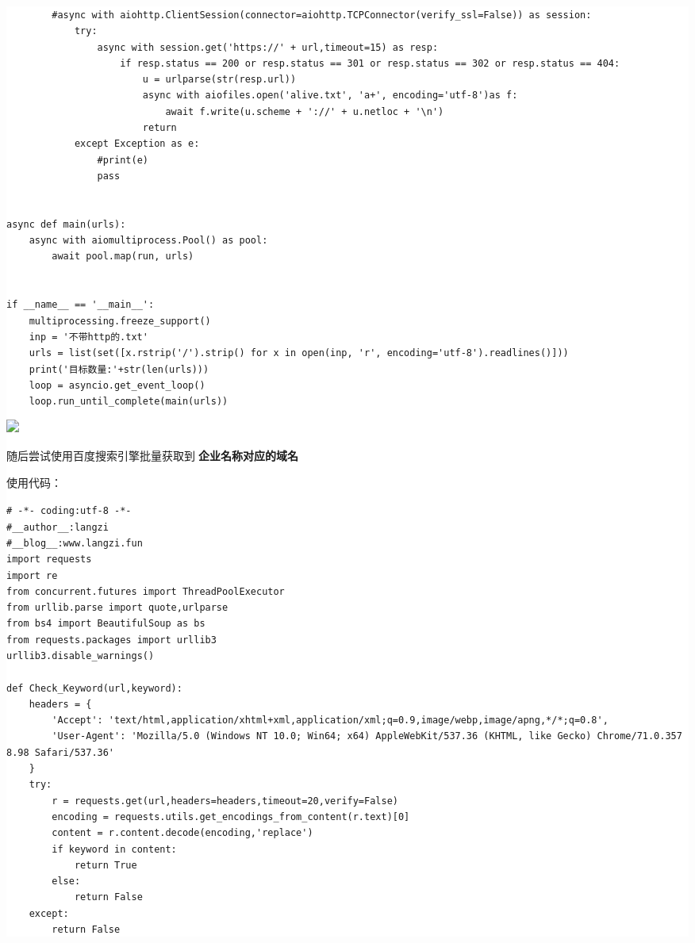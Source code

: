 	        #async with aiohttp.ClientSession(connector=aiohttp.TCPConnector(verify_ssl=False)) as session:
	            try:
	                async with session.get('https://' + url,timeout=15) as resp:
	                    if resp.status == 200 or resp.status == 301 or resp.status == 302 or resp.status == 404:
	                        u = urlparse(str(resp.url))
	                        async with aiofiles.open('alive.txt', 'a+', encoding='utf-8')as f:
	                            await f.write(u.scheme + '://' + u.netloc + '\n')
	                        return
	            except Exception as e:
	                #print(e)
	                pass
	
	
	async def main(urls):
	    async with aiomultiprocess.Pool() as pool:
	        await pool.map(run, urls)
	
	
	if __name__ == '__main__':
	    multiprocessing.freeze_support()
	    inp = '不带http的.txt'
	    urls = list(set([x.rstrip('/').strip() for x in open(inp, 'r', encoding='utf-8').readlines()]))
	    print('目标数量:'+str(len(urls)))
	    loop = asyncio.get_event_loop()
	    loop.run_until_complete(main(urls))



![](/14.PNG)


随后尝试使用百度搜索引擎批量获取到 **企业名称对应的域名**

使用代码：
	
	# -*- coding:utf-8 -*-
	#__author__:langzi
	#__blog__:www.langzi.fun
	import requests
	import re
	from concurrent.futures import ThreadPoolExecutor
	from urllib.parse import quote,urlparse
	from bs4 import BeautifulSoup as bs
	from requests.packages import urllib3
	urllib3.disable_warnings()
	
	def Check_Keyword(url,keyword):
	    headers = {
	        'Accept': 'text/html,application/xhtml+xml,application/xml;q=0.9,image/webp,image/apng,*/*;q=0.8',
	        'User-Agent': 'Mozilla/5.0 (Windows NT 10.0; Win64; x64) AppleWebKit/537.36 (KHTML, like Gecko) Chrome/71.0.3578.98 Safari/537.36'
	    }
	    try:
	        r = requests.get(url,headers=headers,timeout=20,verify=False)
	        encoding = requests.utils.get_encodings_from_content(r.text)[0]
	        content = r.content.decode(encoding,'replace')
	        if keyword in content:
	            return True
	        else:
	            return False
	    except:
	        return False
	